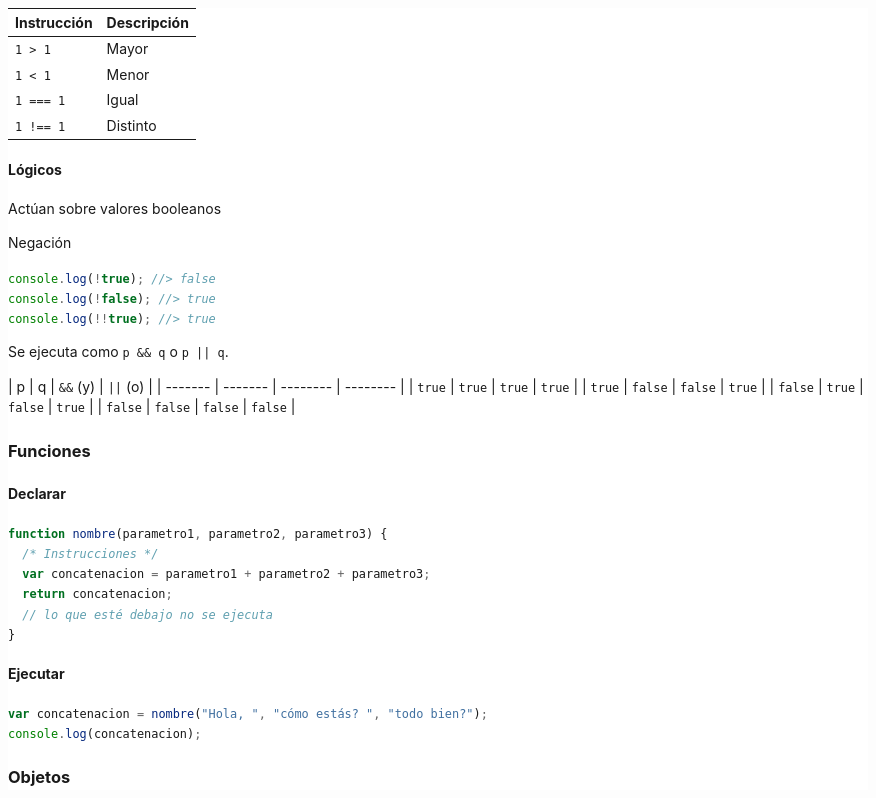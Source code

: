 | Instrucción | Descripción |
| ----------- | ----------- |
| `1 > 1`     | Mayor       |
| `1 < 1`     | Menor       |
| `1 === 1`   | Igual       |
| `1 !== 1`   | Distinto    |

#### Lógicos

Actúan sobre valores booleanos

Negación

```javascript
console.log(!true); //> false
console.log(!false); //> true
console.log(!!true); //> true
```

Se ejecuta como `p && q` o `p || q`.

| p       | q       | `&&` (y) | `||` (o) |
| ------- | ------- | -------- | -------- |
| `true`  | `true`  | `true`   | `true`   |
| `true`  | `false` | `false`  | `true`   |
| `false` | `true`  | `false`  | `true`   |
| `false` | `false` | `false`  | `false`  |

### Funciones

#### Declarar

```javascript
function nombre(parametro1, parametro2, parametro3) {
  /* Instrucciones */
  var concatenacion = parametro1 + parametro2 + parametro3;
  return concatenacion;
  // lo que esté debajo no se ejecuta
}
```

#### Ejecutar

```javascript
var concatenacion = nombre("Hola, ", "cómo estás? ", "todo bien?");
console.log(concatenacion);
```

### Objetos
